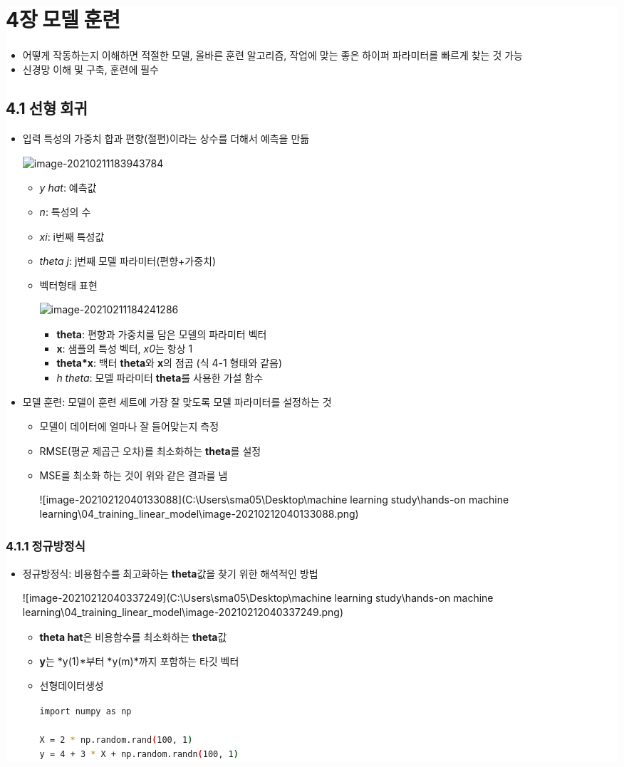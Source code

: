 # 4장 모델 훈련

- 어떻게 작동하는지 이해하면 적절한 모델, 올바른 훈련 알고리즘, 작업에 맞는 좋은 하이퍼 파라미터를 빠르게 찾는 것 가능
- 신경망 이해 및 구축, 훈련에 필수



## 4.1 선형 회귀

- 입력 특성의 가중치 합과 편향(절편)이라는 상수를 더해서 예측을 만듦

  ![image-20210211183943784](C:\Users\sma05\AppData\Roaming\Typora\typora-user-images\image-20210211183943784.png)
  - *y hat*: 예측값

  - *n*: 특성의 수

  - *xi*: i번째 특성값

  - *theta j*: j번째 모델 파라미터(편향+가중치)

  - 벡터형태 표현

    ![image-20210211184241286](C:\Users\sma05\AppData\Roaming\Typora\typora-user-images\image-20210211184241286.png)

    - **theta**: 편향과 가중치를 담은 모델의 파라미터 벡터
    - **x**: 샘플의 특성 벡터, *x0*는 항상 1
    - **theta*x**: 백터 **theta**와 **x**의 점곱 (식 4-1 형태와 같음)
    - *h theta*: 모델 파라미터 **theta**를 사용한 가설 함수

- 모델 훈련: 모델이 훈련 세트에 가장 잘 맞도록 모델 파라미터를 설정하는 것

  - 모델이 데이터에 얼마나 잘 들어맞는지 측정

  - RMSE(평균 제곱근 오차)를 최소화하는 **theta**를 설정

  - MSE를 최소화 하는 것이 위와 같은 결과를 냄

    ![image-20210212040133088](C:\Users\sma05\Desktop\machine learning study\hands-on machine learning\04_training_linear_model\image-20210212040133088.png)

### 4.1.1 정규방정식

- 정규방정식: 비용함수를 최고화하는 **theta**값을 찾기 위한 해석적인 방법

  ![image-20210212040337249](C:\Users\sma05\Desktop\machine learning study\hands-on machine learning\04_training_linear_model\image-20210212040337249.png)

  - **theta hat**은 비용함수를 최소화하는 **theta**값

  - **y**는 *y(1)*부터 *y(m)*까지 포함하는 타깃 벡터

  - 선형데이터생성

    ```bash
    import numpy as np
    
    X = 2 * np.random.rand(100, 1)
    y = 4 + 3 * X + np.random.randn(100, 1)
    ```
